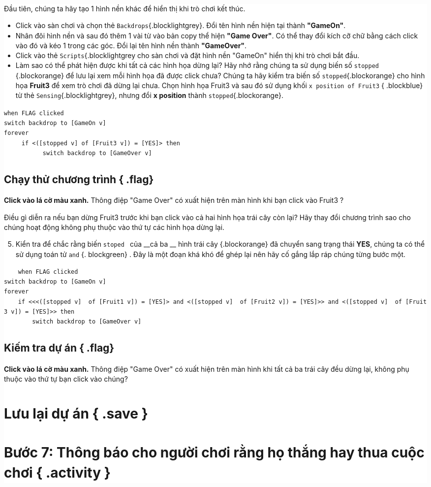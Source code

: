 Đầu tiên, chúng ta hãy tạo 1 hình nền khác để hiển thị khi trò chơi kết thúc.

- Click vào sàn chơi và chọn thẻ `Backdrops`{.blocklightgrey}. Đổi tên hình nền hiện tại thành **"GameOn"**.
- Nhân đôi hình nền và sau đó thêm 1 vài từ vào bản copy thể hiện **"Game Over"**. Có thể thay đổi kích cỡ chữ bằng cách click vào đó và kéo 1 trong các góc. Đổi lại tên hình nền thành **"GameOver"**.
- Click vào thẻ `Scripts`{.blocklightgrey cho sàn chơi và đặt hình nền "GameOn" hiển thị khi trò chơi bắt đầu.   
- Làm sao có thể phát hiện được khi tất cả các hình họa dừng lại? Hãy nhớ rằng chúng ta sử dụng biến số `stopped`{.blockorange} để lưu lại xem mỗi hình họa đã được click chưa? Chúng ta hãy kiểm tra biến số `stopped`{.blockorange} cho hình họa **Fruit3** để xem trò chơi đã dừng lại chưa. Chọn hình họa Fruit3 và sau đó sử dụng khối `x position of Fruit3` { .blockblue} từ thẻ `Sensing`{.blocklightgrey}, nhưng đổi **x position** thành `stopped`{.blockorange}.
```blocks
when FLAG clicked
switch backdrop to [GameOn v]
forever
     if <([stopped v] of [Fruit3 v]) = [YES]> then
           switch backdrop to [GameOver v]
```

## Chạy thử chương trình { .flag}
__Click vào lá cờ màu xanh.__ Thông điệp "Game Over" có xuất hiện trên màn hình khi bạn click vào Fruit3 ?

Điều gì diễn ra nếu bạn dừng Fruit3 trước khi bạn click vào cả hai hình họa trái cây còn lại? Hãy thay đổi chương trình sao cho chúng hoạt động không phụ thuộc vào thứ tự các hình họa dừng lại.

5. Kiển tra để chắc rằng biến `stoped ` của __cả ba __ hình trái cây {.blockorange} đã chuyển sang trạng thái **YES**, chúng ta có thể sử dụng toán tử `and` {. blockgreen} . Đây là một đoạn khá khó để ghép lại nên hãy cố gắng lắp ráp chúng từng bước một.

```blocks
	when FLAG clicked
switch backdrop to [GameOn v]
forever
    if <<<([stopped v]  of [Fruit1 v]) = [YES]> and <([stopped v]  of [Fruit2 v]) = [YES]>> and <([stopped v]  of [Fruit3 v]) = [YES]>> then
        switch backdrop to [GameOver v]
```

## Kiếm tra dự án { .flag}
__Click vào lá cờ màu xanh.__ Thông điệp "Game Over" có xuất hiện trên màn hình khi tất cả ba trái cây đều dừng lại, không phụ thuộc vào thứ tự bạn click vào chúng?

# Lưu lại dự án { .save }

# Bước 7: Thông báo cho người chơi rằng họ thắng hay thua cuộc chơi { .activity }
